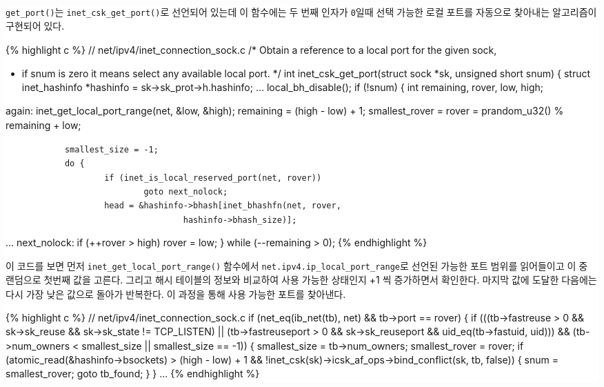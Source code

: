 `get_port()`는 `inet_csk_get_port()`로 선언되어 있는데 이 함수에는 두 번째 인자가 `0`일때 선택 가능한 로컬 포트를 자동으로 찾아내는 알고리즘이 구현되어 있다.

{% highlight c %}
// net/ipv4/inet_connection_sock.c
/* Obtain a reference to a local port for the given sock,
 * if snum is zero it means select any available local port.
 */
int inet_csk_get_port(struct sock *sk, unsigned short snum)
{
        struct inet_hashinfo *hashinfo = sk->sk_prot->h.hashinfo;
...
        local_bh_disable();
        if (!snum) {
                int remaining, rover, low, high;

again:
                inet_get_local_port_range(net, &low, &high);
                remaining = (high - low) + 1;
                smallest_rover = rover = prandom_u32() % remaining + low;

                smallest_size = -1;
                do {
                        if (inet_is_local_reserved_port(net, rover))
                                goto next_nolock;
                        head = &hashinfo->bhash[inet_bhashfn(net, rover,
                                        hashinfo->bhash_size)];
...
                next_nolock:
                        if (++rover > high)
                                rover = low;
                } while (--remaining > 0);
{% endhighlight %}

이 코드를 보면 먼저 `inet_get_local_port_range()` 함수에서 `net.ipv4.ip_local_port_range`로 선언된 가능한 포트 범위를 읽어들이고 이 중 랜덤으로 첫번째 값을 고른다. 그리고 해시 테이블의 정보와 비교하여 사용 가능한 상태인지 +1 씩 증가하면서 확인한다. 마지막 값에 도달한 다음에는 다시 가장 낮은 값으로 돌아가 반복한다. 이 과정을 통해 사용 가능한 포트를 찾아낸다.

{% highlight c %}
// net/ipv4/inet_connection_sock.c
if (net_eq(ib_net(tb), net) && tb->port == rover) {
        if (((tb->fastreuse > 0 &&
              sk->sk_reuse &&
              sk->sk_state != TCP_LISTEN) ||
             (tb->fastreuseport > 0 &&
              sk->sk_reuseport &&
              uid_eq(tb->fastuid, uid))) &&
            (tb->num_owners < smallest_size || smallest_size == -1)) {
                smallest_size = tb->num_owners;
                smallest_rover = rover;
                if (atomic_read(&hashinfo->bsockets) > (high - low) + 1 &&
                    !inet_csk(sk)->icsk_af_ops->bind_conflict(sk, tb, false)) {
                        snum = smallest_rover;
                        goto tb_found;
                }
        }
...
{% endhighlight %}
